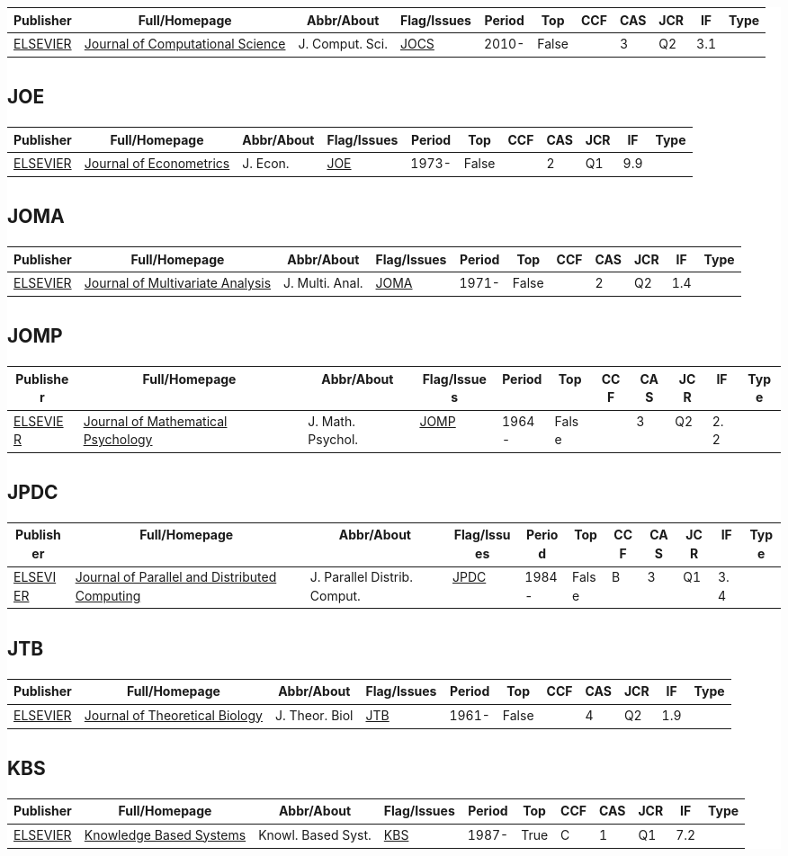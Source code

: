 |Publisher|Full/Homepage|Abbr/About|Flag/Issues|Period|Top|CCF|CAS|JCR|IF|Type|
|-        |-            |-         |-          |-     |-  |-  |-  |-  |- |-   |
|[ELSEVIER](https://www.sciencedirect.com/)|[Journal of Computational Science](https://www.sciencedirect.com/journal/journal-of-computational-science)|J. Comput. Sci.|[JOCS](https://www.sciencedirect.com/journal/journal-of-computational-science/issues)|2010-|False||3|Q2|3.1||

## JOE

|Publisher|Full/Homepage|Abbr/About|Flag/Issues|Period|Top|CCF|CAS|JCR|IF|Type|
|-        |-            |-         |-          |-     |-  |-  |-  |-  |- |-   |
|[ELSEVIER](https://www.sciencedirect.com/)|[Journal of Econometrics](https://www.sciencedirect.com/journal/journal-of-econometrics)|J. Econ.|[JOE](https://www.sciencedirect.com/journal/journal-of-econometrics/issues)|1973-|False||2|Q1|9.9||

## JOMA

|Publisher|Full/Homepage|Abbr/About|Flag/Issues|Period|Top|CCF|CAS|JCR|IF|Type|
|-        |-            |-         |-          |-     |-  |-  |-  |-  |- |-   |
|[ELSEVIER](https://www.sciencedirect.com/)|[Journal of Multivariate Analysis](https://www.sciencedirect.com/journal/journal-of-multivariate-analysis)|J. Multi. Anal.|[JOMA](https://www.sciencedirect.com/journal/journal-of-multivariate-analysis/issues)|1971-|False||2|Q2|1.4||

## JOMP

|Publisher|Full/Homepage|Abbr/About|Flag/Issues|Period|Top|CCF|CAS|JCR|IF|Type|
|-        |-            |-         |-          |-     |-  |-  |-  |-  |- |-   |
|[ELSEVIER](https://www.sciencedirect.com/)|[Journal of Mathematical Psychology](https://www.sciencedirect.com/journal/journal-of-mathematical-psychology)|J. Math. Psychol.|[JOMP](https://www.sciencedirect.com/journal/journal-of-mathematical-psychology/issues)|1964-|False||3|Q2|2.2||

## JPDC

|Publisher|Full/Homepage|Abbr/About|Flag/Issues|Period|Top|CCF|CAS|JCR|IF|Type|
|-        |-            |-         |-          |-     |-  |-  |-  |-  |- |-   |
|[ELSEVIER](https://www.sciencedirect.com/)|[Journal of Parallel and Distributed Computing](https://www.sciencedirect.com/journal/journal-of-parallel-and-distributed-computing)|J. Parallel Distrib. Comput.|[JPDC](https://www.sciencedirect.com/journal/journal-of-parallel-and-distributed-computing/issues)|1984-|False|B|3|Q1|3.4||

## JTB

|Publisher|Full/Homepage|Abbr/About|Flag/Issues|Period|Top|CCF|CAS|JCR|IF|Type|
|-        |-            |-         |-          |-     |-  |-  |-  |-  |- |-   |
|[ELSEVIER](https://www.sciencedirect.com/)|[Journal of Theoretical Biology](https://www.sciencedirect.com/journal/journal-of-theoretical-biology)|J. Theor. Biol|[JTB](https://www.sciencedirect.com/journal/journal-of-theoretical-biology/issues)|1961-|False||4|Q2|1.9||

## KBS

|Publisher|Full/Homepage|Abbr/About|Flag/Issues|Period|Top|CCF|CAS|JCR|IF|Type|
|-        |-            |-         |-          |-     |-  |-  |-  |-  |- |-   |
|[ELSEVIER](https://www.sciencedirect.com/)|[Knowledge Based Systems](https://www.sciencedirect.com/journal/knowledge-based-systems)|Knowl. Based Syst.|[KBS](https://www.sciencedirect.com/journal/knowledge-based-systems/issues)|1987-|True|C|1|Q1|7.2||
